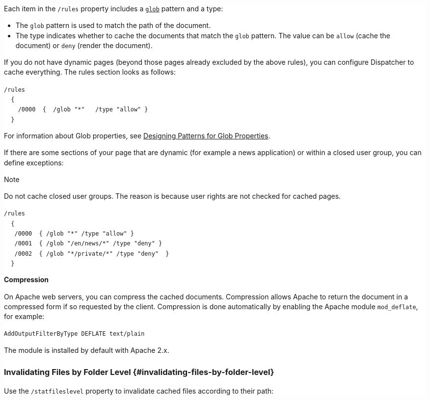 Each item in the `/rules` property includes a [`glob`](#designing-patterns-for-glob-properties) pattern and a type:

* The `glob` pattern is used to match the path of the document.
* The type indicates whether to cache the documents that match the `glob` pattern. The value can be `allow` (cache the document) or `deny` (render the document).

If you do not have dynamic pages (beyond those pages already excluded by the above rules), you can configure Dispatcher to cache everything. The rules section looks as follows:

```xml
/rules
  {
    /0000  {  /glob "*"   /type "allow" }
  }
```

For information about Glob properties, see [Designing Patterns for Glob Properties](#designing-patterns-for-glob-properties).

If there are some sections of your page that are dynamic (for example a news application) or within a closed user group, you can define exceptions:

>[!NOTE]
>
>Do not cache closed user groups. The reason is because user rights are not checked for cached pages.

```xml
/rules
  {
   /0000  { /glob "*" /type "allow" }
   /0001  { /glob "/en/news/*" /type "deny" }
   /0002  { /glob "*/private/*" /type "deny"  }
  }
```

**Compression**

On Apache web servers, you can compress the cached documents. Compression allows Apache to return the document in a compressed form if so requested by the client. Compression is done automatically by enabling the Apache module `mod_deflate`, for example:

```xml
AddOutputFilterByType DEFLATE text/plain
```

The module is installed by default with Apache 2.x.









### Invalidating Files by Folder Level {#invalidating-files-by-folder-level}

Use the `/statfileslevel` property to invalidate cached files according to their path:
